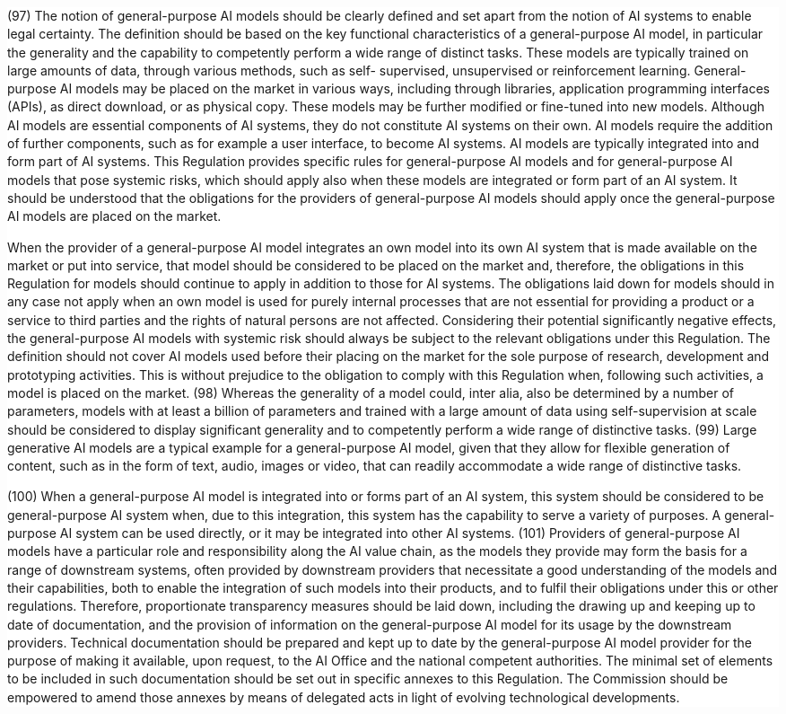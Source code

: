 (97) The notion of general-purpose AI models should be clearly defined and set apart from
the notion of AI systems to enable legal certainty. The definition should be based on the
key functional characteristics of a general-purpose AI model, in particular the generality
and the capability to competently perform a wide range of distinct tasks. These models
are typically trained on large amounts of data, through various methods, such as self-
supervised, unsupervised or reinforcement learning. General-purpose AI models may be
placed on the market in various ways, including through libraries, application
programming interfaces (APIs), as direct download, or as physical copy. These models
may be further modified or fine-tuned into new models. Although AI models are
essential components of AI systems, they do not constitute AI systems on their own. AI
models require the addition of further components, such as for example a user interface,
to become AI systems. AI models are typically integrated into and form part of AI
systems. This Regulation provides specific rules for general-purpose AI models and for
general-purpose AI models that pose systemic risks, which should apply also when these
models are integrated or form part of an AI system. It should be understood that the
obligations for the providers of general-purpose AI models should apply once the
general-purpose AI models are placed on the market.

When the provider of a general-purpose AI model integrates an own model into its own
AI system that is made available on the market or put into service, that model should be
considered to be placed on the market and, therefore, the obligations in this Regulation
for models should continue to apply in addition to those for AI systems. The obligations
laid down for models should in any case not apply when an own model is used for purely
internal processes that are not essential for providing a product or a service to third
parties and the rights of natural persons are not affected. Considering their potential
significantly negative effects, the general-purpose AI models with systemic risk should
always be subject to the relevant obligations under this Regulation. The definition
should not cover AI models used before their placing on the market for the sole purpose
of research, development and prototyping activities. This is without prejudice to the
obligation to comply with this Regulation when, following such activities, a model is
placed on the market.
(98) Whereas the generality of a model could, inter alia, also be determined by a number of
parameters, models with at least a billion of parameters and trained with a large amount
of data using self-supervision at scale should be considered to display significant
generality and to competently perform a wide range of distinctive tasks.
(99) Large generative AI models are a typical example for a general-purpose AI model, given
that they allow for flexible generation of content, such as in the form of text, audio,
images or video, that can readily accommodate a wide range of distinctive tasks.

(100) When a general-purpose AI model is integrated into or forms part of an AI system, this
system should be considered to be general-purpose AI system when, due to this
integration, this system has the capability to serve a variety of purposes. A general-
purpose AI system can be used directly, or it may be integrated into other AI systems.
(101) Providers of general-purpose AI models have a particular role and responsibility along
the AI value chain, as the models they provide may form the basis for a range of
downstream systems, often provided by downstream providers that necessitate a good
understanding of the models and their capabilities, both to enable the integration of such
models into their products, and to fulfil their obligations under this or other regulations.
Therefore, proportionate transparency measures should be laid down, including the
drawing up and keeping up to date of documentation, and the provision of information
on the general-purpose AI model for its usage by the downstream providers. Technical
documentation should be prepared and kept up to date by the general-purpose AI model
provider for the purpose of making it available, upon request, to the AI Office and the
national competent authorities. The minimal set of elements to be included in such
documentation should be set out in specific annexes to this Regulation. The Commission
should be empowered to amend those annexes by means of delegated acts in light of
evolving technological developments.
